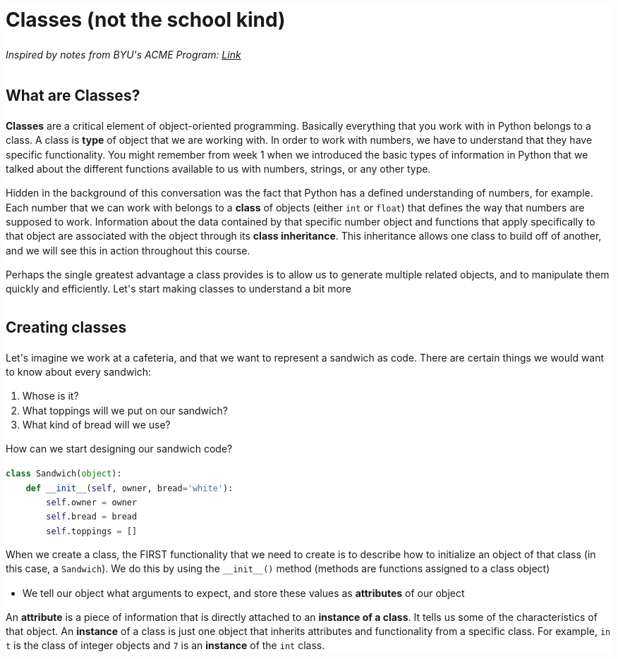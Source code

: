# Classes (not the school kind)

###### Inspired by notes from BYU's ACME Program: [Link](http://www.acme.byu.edu/wp-content/uploads/2016/08/OOP.pdf)


## What are Classes?

**Classes** are a critical element of object-oriented programming. Basically everything that you work with in Python belongs to a class. A class is **type** of object that we are working with. In order to work with numbers, we have to understand that they have specific functionality. You might remember from week 1 when we introduced the basic types of information in Python that we talked about the different functions available to us with numbers, strings, or any other type. 

Hidden in the background of this conversation was the fact that Python has a defined understanding of numbers, for example. Each number that we can work with belongs to a **class** of objects (either `int` or `float`) that defines the way that numbers are supposed to work. Information about the data contained by that specific number object and functions that apply specifically to that object are associated with the object through its **class inheritance**. This inheritance allows one class to build off of another, and we will see this in action throughout this course.

Perhaps the single greatest advantage a class provides is to allow us to generate multiple related objects, and to manipulate them quickly and efficiently. Let's start making classes to understand a bit more

## Creating classes

Let's imagine we work at a cafeteria, and that we want to represent a sandwich as code. There are certain things we would want to know about every sandwich:
1) Whose is it?
2) What toppings will we put on our sandwich?
3) What kind of bread will we use?

How can we start designing our sandwich code?


```python
class Sandwich(object):
    def __init__(self, owner, bread='white'):
        self.owner = owner
        self.bread = bread
        self.toppings = []
```

When we create a class, the FIRST functionality that we need to create is to describe how to initialize an object of that class (in this case, a ```Sandwich```). We do this by using the ```__init__()``` method (methods are functions assigned to a class object)
- We tell our object what arguments to expect, and store these values as **attributes** of our object

An **attribute** is a piece of information that is directly attached to an **instance of a class**. It tells us some of the characteristics of that object. An **instance** of a class is just one object that inherits attributes and functionality from a specific class. For example, `int` is the class of integer objects and `7` is an **instance** of the `int` class.
